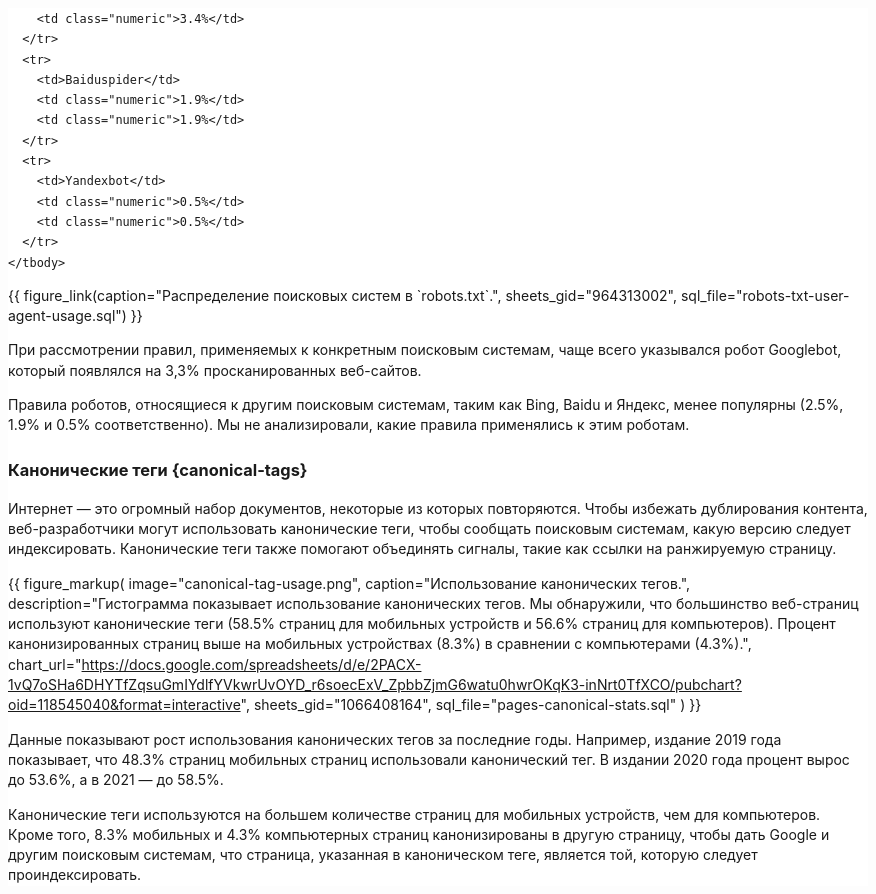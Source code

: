         <td class="numeric">3.4%</td>
      </tr>
      <tr>
        <td>Baiduspider</td>
        <td class="numeric">1.9%</td>
        <td class="numeric">1.9%</td>
      </tr>
      <tr>
        <td>Yandexbot</td>
        <td class="numeric">0.5%</td>
        <td class="numeric">0.5%</td>
      </tr>
    </tbody>
  </table>
  <figcaption>{{ figure_link(caption="Распределение поисковых систем в `robots.txt`.", sheets_gid="964313002", sql_file="robots-txt-user-agent-usage.sql") }}</figcaption>
</figure>

При рассмотрении правил, применяемых к конкретным поисковым системам, чаще всего указывался робот Googlebot, который появлялся на 3,3% просканированных веб-сайтов.

Правила роботов, относящиеся к другим поисковым системам, таким как Bing, Baidu и Яндекс, менее популярны (2.5%, 1.9% и 0.5% соответственно). Мы не анализировали, какие правила применялись к этим роботам.

### Канонические теги {canonical-tags}

Интернет — это огромный набор документов, некоторые из которых повторяются. Чтобы избежать дублирования контента, веб-разработчики могут использовать канонические теги, чтобы сообщать поисковым системам, какую версию следует индексировать. Канонические теги также помогают объединять сигналы, такие как ссылки на ранжируемую страницу.

{{ figure_markup(
  image="canonical-tag-usage.png",
  caption="Использование канонических тегов.",
  description="Гистограмма показывает использование канонических тегов. Мы обнаружили, что большинство веб-страниц используют канонические теги (58.5% страниц для мобильных устройств и 56.6% страниц для компьютеров). Процент канонизированных страниц выше на мобильных устройствах (8.3%) в сравнении с компьютерами (4.3%).",
  chart_url="https://docs.google.com/spreadsheets/d/e/2PACX-1vQ7oSHa6DHYTfZqsuGmIYdlfYVkwrUvOYD_r6soecExV_ZpbbZjmG6watu0hwrOKqK3-inNrt0TfXCO/pubchart?oid=118545040&format=interactive",
  sheets_gid="1066408164",
  sql_file="pages-canonical-stats.sql"
  )
}}

Данные показывают рост использования канонических тегов за последние годы. Например, издание 2019 года показывает, что 48.3% страниц мобильных страниц использовали канонический тег. В издании 2020 года процент вырос до 53.6%, а в 2021 — до 58.5%.

Канонические теги используются на большем количестве страниц для мобильных устройств, чем для компьютеров. Кроме того, 8.3% мобильных и 4.3% компьютерных страниц канонизированы в другую страницу, чтобы дать Google и другим поисковым системам, что страница, указанная в каноническом теге, является той, которую следует проиндексировать.
